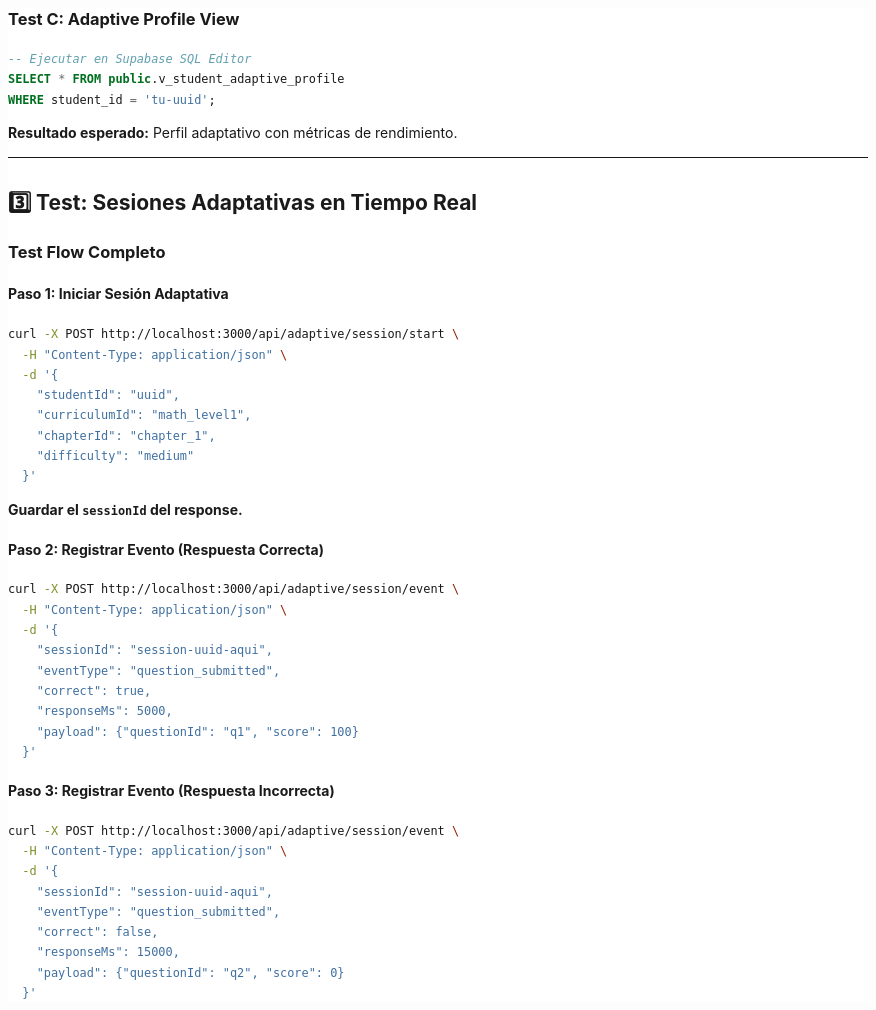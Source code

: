 ### Test C: Adaptive Profile View

```sql
-- Ejecutar en Supabase SQL Editor
SELECT * FROM public.v_student_adaptive_profile
WHERE student_id = 'tu-uuid';
```

**Resultado esperado:** Perfil adaptativo con métricas de rendimiento.

---

## 3️⃣ Test: Sesiones Adaptativas en Tiempo Real

### Test Flow Completo

#### Paso 1: Iniciar Sesión Adaptativa

```bash
curl -X POST http://localhost:3000/api/adaptive/session/start \
  -H "Content-Type: application/json" \
  -d '{
    "studentId": "uuid",
    "curriculumId": "math_level1",
    "chapterId": "chapter_1",
    "difficulty": "medium"
  }'
```

**Guardar el `sessionId` del response.**

#### Paso 2: Registrar Evento (Respuesta Correcta)

```bash
curl -X POST http://localhost:3000/api/adaptive/session/event \
  -H "Content-Type: application/json" \
  -d '{
    "sessionId": "session-uuid-aqui",
    "eventType": "question_submitted",
    "correct": true,
    "responseMs": 5000,
    "payload": {"questionId": "q1", "score": 100}
  }'
```

#### Paso 3: Registrar Evento (Respuesta Incorrecta)

```bash
curl -X POST http://localhost:3000/api/adaptive/session/event \
  -H "Content-Type: application/json" \
  -d '{
    "sessionId": "session-uuid-aqui",
    "eventType": "question_submitted",
    "correct": false,
    "responseMs": 15000,
    "payload": {"questionId": "q2", "score": 0}
  }'
```
